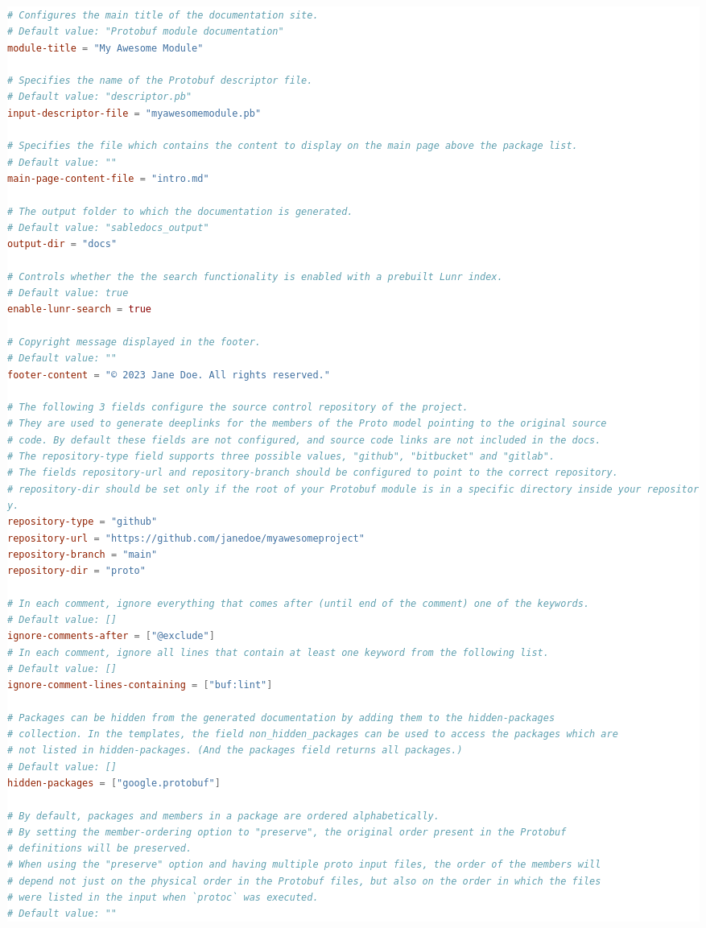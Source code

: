 ```toml
# Configures the main title of the documentation site.
# Default value: "Protobuf module documentation"
module-title = "My Awesome Module"

# Specifies the name of the Protobuf descriptor file.
# Default value: "descriptor.pb"
input-descriptor-file = "myawesomemodule.pb"

# Specifies the file which contains the content to display on the main page above the package list.
# Default value: ""
main-page-content-file = "intro.md"

# The output folder to which the documentation is generated.
# Default value: "sabledocs_output"
output-dir = "docs"

# Controls whether the the search functionality is enabled with a prebuilt Lunr index.
# Default value: true
enable-lunr-search = true

# Copyright message displayed in the footer.
# Default value: ""
footer-content = "© 2023 Jane Doe. All rights reserved."

# The following 3 fields configure the source control repository of the project.
# They are used to generate deeplinks for the members of the Proto model pointing to the original source
# code. By default these fields are not configured, and source code links are not included in the docs.
# The repository-type field supports three possible values, "github", "bitbucket" and "gitlab".
# The fields repository-url and repository-branch should be configured to point to the correct repository.
# repository-dir should be set only if the root of your Protobuf module is in a specific directory inside your repository.
repository-type = "github"
repository-url = "https://github.com/janedoe/myawesomeproject"
repository-branch = "main"
repository-dir = "proto"

# In each comment, ignore everything that comes after (until end of the comment) one of the keywords.
# Default value: []
ignore-comments-after = ["@exclude"]
# In each comment, ignore all lines that contain at least one keyword from the following list.
# Default value: []
ignore-comment-lines-containing = ["buf:lint"]

# Packages can be hidden from the generated documentation by adding them to the hidden-packages
# collection. In the templates, the field non_hidden_packages can be used to access the packages which are
# not listed in hidden-packages. (And the packages field returns all packages.)
# Default value: []
hidden-packages = ["google.protobuf"]

# By default, packages and members in a package are ordered alphabetically.
# By setting the member-ordering option to "preserve", the original order present in the Protobuf
# definitions will be preserved.
# When using the "preserve" option and having multiple proto input files, the order of the members will
# depend not just on the physical order in the Protobuf files, but also on the order in which the files
# were listed in the input when `protoc` was executed.
# Default value: ""
```